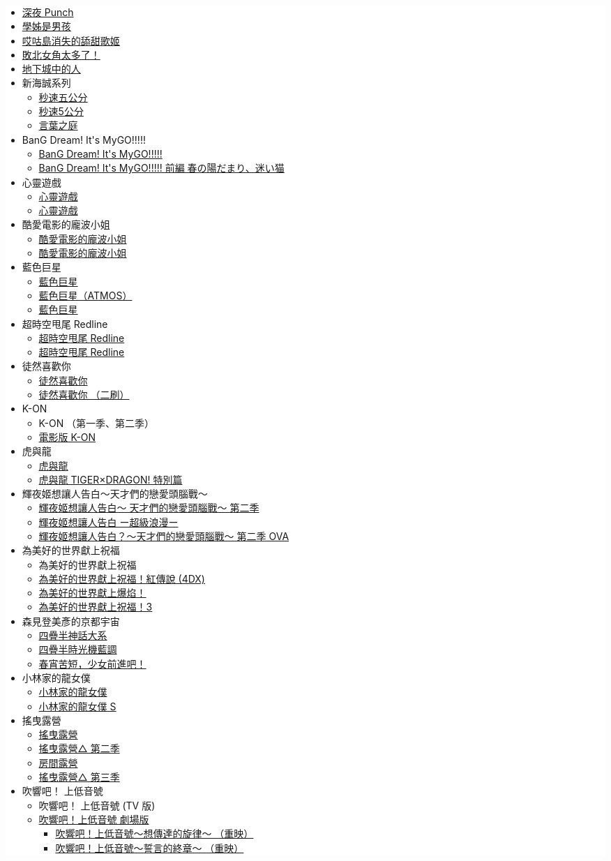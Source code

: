 * [深夜 Punch]({filename}/posts/review/2025/7-what-i-watched-in-2024-fall.md#punch)
* [學姊是男孩]({filename}/posts/review/2025/7-what-i-watched-in-2024-fall.md#_4)
* [哎咕島消失的舔甜歌姬]({filename}/posts/review/2025/7-what-i-watched-in-2024-fall.md#_5)
* [敗北女角太多了！]({filename}/posts/review/2025/7-what-i-watched-in-2024-fall.md#_6)
* [地下城中的人]({filename}/posts/review/2025/7-what-i-watched-in-2024-fall.md#_7)
* 新海誠系列
    * [秒速五公分]({filename}/posts/review/2020/5-what-i-watch-in-2020-summer.md#_10)
    * [秒速5公分]({filename}/posts/review/2025/7-what-i-watched-in-2024-fall.md#5)
    * [言葉之庭]({filename}/posts/review/2025/7-what-i-watched-in-2024-fall.md#_21)
* BanG Dream! It's MyGO!!!!!
    * [BanG Dream! It's MyGO!!!!!]({filename}/posts/review/2024/37-what-i-watched-in-2024-winter.md#bang-dream-its-mygo)
    * [BanG Dream! It's MyGO!!!!! 前編 春の陽だまり、迷い猫]({filename}/posts/review/2025/7-what-i-watched-in-2024-fall.md#bang-dream-its-mygo)
* 心靈遊戲
    * [心靈遊戲]({filename}/posts/review/2021/6-mind-game.md)
    * [心靈遊戲]({filename}/posts/review/2022/3-what-i-watch-in-2021-fall.md#_17)
* 酷愛電影的龐波小姐
    * [酷愛電影的龐波小姐]({filename}/posts/review/2023/18-what-i-watch-in-2022-sprint.md#_15)
    * [酷愛電影的龐波小姐]({filename}/posts/review/2024/4-what-i-watch-in-2023-fall.md#_12)
* 藍色巨星
    * [藍色巨星]({filename}/posts/review/2023/22-what-i-watch-in-2023-sprint.md#_22)
    * [藍色巨星（ATMOS）]({filename}/posts/review/2024/1-what-i-watch-in-2023-summer.md#atmos)
    * [藍色巨星]({filename}/posts/review/2024/4-what-i-watch-in-2023-fall.md#_11)
* 超時空甩尾 Redline
    * [超時空甩尾 Redline]({filename}/posts/review/2021/2-what-i-watch-in-2021-winter.md#redline)
    * [超時空甩尾 Redline]({filename}/posts/review/2021/5-what-i-watch-in-2021-sprint.md#redline)
* 徒然喜歡你
    * [徒然喜歡你]({filename}/posts/review/2021/1-what-i-watch-in-2020-fall.md#_12)
    * [徒然喜歡你 （二刷）]({filename}/posts/review/2021/2-what-i-watch-in-2021-winter.md#_10)
* K-ON
    * K-ON （第一季、第二季）
    * [電影版 K-ON]({filename}/posts/review/2022/3-what-i-watch-in-2021-fall.md#k-on)
* 虎與龍
    * [虎與龍]({filename}/posts/review/2021/1-what-i-watch-in-2020-fall.md#_13)
    * [虎與龍 TIGER×DRAGON! 特別篇]({filename}/posts/review/2022/1-what-i-watch-in-2021-summer.md#tigerdragon)
* 輝夜姬想讓人告白～天才們的戀愛頭腦戰～
    * [輝夜姬想讓人告白～ 天才們的戀愛頭腦戰～ 第二季]({filename}/posts/review/2020/4-what-i-watch-in-2020-sprint.md#_2)
    * [輝夜姬想讓人告白 ー超級浪漫ー]({filename}/posts/review/2023/18-what-i-watch-in-2022-sprint.md#_2)
    * [輝夜姬想讓人告白？～天才們的戀愛頭腦戰～ 第二季 OVA]({filename}/posts/review/2023/18-what-i-watch-in-2022-sprint.md#ova)
* 為美好的世界獻上祝福
    * 為美好的世界獻上祝福
    * [為美好的世界獻上祝福！紅傳說 (4DX)]({filename}/posts/review/2020/4-what-i-watch-in-2020-sprint.md#4dx)
    * [為美好的世界獻上爆焰！]({filename}/posts/review/2023/22-what-i-watch-in-2023-sprint.md#_4)
    * [為美好的世界獻上祝福！3]({filename}/posts/review/2024/55-what-i-watched-in-2024-sprint.md#3)
* 森見登美彥的京都宇宙
    * [四疊半神話大系]({filename}/posts/review/2022/1-what-i-watch-in-2021-summer.md#_11)
    * [四疊半時光機藍調]({filename}/posts/review/2023/20-what-i-watch-in-2022-fall.md#_3)
    * [春宵苦短，少女前進吧！]({filename}/posts/review/2020/4-what-i-watch-in-2020-sprint.md#_20)
* 小林家的龍女僕
    * [小林家的龍女僕]({filename}/posts/review/2019/07-miss-kobayashi-s-dragon-maid.md)
    * [小林家的龍女僕 S]({filename}/posts/review/2022/1-what-i-watch-in-2021-summer.md#s)
* 搖曳露營
    * [搖曳露營]({filename}/posts/review/2021/1-what-i-watch-in-2020-fall.md#_10)
    * [搖曳露營△ 第二季]({filename}/posts/review/2021/2-what-i-watch-in-2021-winter.md#_2)
    * [房間露營]({filename}/posts/review/2020/2-what-i-watch-in-2020-winter.md#_8)
    * [搖曳露營△ 第三季]({filename}/posts/review/2024/55-what-i-watched-in-2024-sprint.md#_5)
* 吹響吧！ 上低音號
    * 吹響吧！ 上低音號 (TV 版)
    * [吹響吧！上低音號 劇場版]({filename}/posts/review/2019/05-sound-euphonium.md)
        * [吹響吧！上低音號～想傳達的旋律～ （重映）]({filename}/posts/review/2020/4-what-i-watch-in-2020-sprint.md#_14)
        * [吹響吧！上低音號～誓言的終章～ （重映）]({filename}/posts/review/2020/4-what-i-watch-in-2020-sprint.md#_16)
